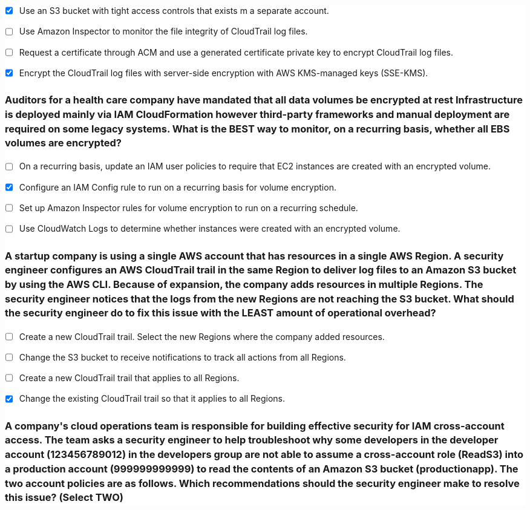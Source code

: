 - [x] Use an S3 bucket with tight access controls that exists m a separate account.

- [ ] Use Amazon Inspector to monitor the file integrity of CloudTrail log files.

- [ ] Request a certificate through ACM and use a generated certificate private key to encrypt CloudTrail log files.

- [x] Encrypt the CloudTrail log files with server-side encryption with AWS KMS-managed keys (SSE-KMS).



### Auditors for a health care company have mandated that all data volumes be encrypted at rest Infrastructure is deployed mainly via IAM CloudFormation however third-party frameworks and manual deployment are required on some legacy systems. What is the BEST way to monitor, on a recurring basis, whether all EBS volumes are encrypted?



- [ ] On a recurring basis, update an IAM user policies to require that EC2 instances are created with an encrypted volume.

- [x] Configure an IAM Config rule to run on a recurring basis for volume encryption.

- [ ] Set up Amazon Inspector rules for volume encryption to run on a recurring schedule.

- [ ] Use CloudWatch Logs to determine whether instances were created with an encrypted volume.



### A startup company is using a single AWS account that has resources in a single AWS Region. A security engineer configures an AWS CloudTrail trail in the same Region to deliver log files to an Amazon S3 bucket by using the AWS CLI. Because of expansion, the company adds resources in multiple Regions. The security engineer notices that the logs from the new Regions are not reaching the S3 bucket. What should the security engineer do to fix this issue with the LEAST amount of operational overhead?



- [ ] Create a new CloudTrail trail. Select the new Regions where the company added resources.

- [ ] Change the S3 bucket to receive notifications to track all actions from all Regions.

- [ ] Create a new CloudTrail trail that applies to all Regions.

- [x] Change the existing CloudTrail trail so that it applies to all Regions.



### A company's cloud operations team is responsible for building effective security for IAM cross-account access. The team asks a security engineer to help troubleshoot why some developers in the developer account (123456789012) in the developers group are not able to assume a cross-account role (ReadS3) into a production account (999999999999) to read the contents of an Amazon S3 bucket (productionapp). The two account policies are as follows. Which recommendations should the security engineer make to resolve this issue? (Select TWO)
